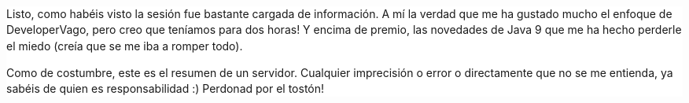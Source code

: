 Listo, como habéis visto la sesión fue bastante cargada de información. A mí la verdad que me ha gustado mucho el 
enfoque de DeveloperVago, pero creo que teníamos para dos horas! Y encima de premio, las novedades de Java 9 que me ha 
hecho perderle el miedo (creía que se me iba a romper todo).

Como de costumbre, este es el resumen de un servidor. Cualquier imprecisión o error o directamente que no se me 
entienda, ya sabéis de quien es responsabilidad :) Perdonad por el tostón!
